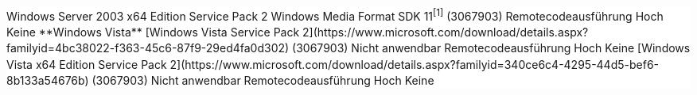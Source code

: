 </td>
</tr>
<tr>
<td style="border:1px solid black;">
Windows Server 2003 x64 Edition Service Pack 2
</td>
<td style="border:1px solid black;">
Windows Media Format SDK 11<sup>[1]</sup>
(3067903)
</td>
<td style="border:1px solid black;">
Remotecodeausführung
</td>
<td style="border:1px solid black;" colspan="2">
Hoch
</td>
<td style="border:1px solid black;">
Keine
</td>
</tr>
<tr>
<td style="border:1px solid black;" colspan="6">
**Windows Vista**
</td>
</tr>
<tr>
<td style="border:1px solid black;">
[Windows Vista Service Pack 2](https://www.microsoft.com/download/details.aspx?familyid=4bc38022-f363-45c6-87f9-29ed4fa0d302)  
(3067903)
</td>
<td style="border:1px solid black;">
Nicht anwendbar
</td>
<td style="border:1px solid black;">
Remotecodeausführung
</td>
<td style="border:1px solid black;" colspan="2">
Hoch
</td>
<td style="border:1px solid black;">
Keine
</td>
</tr>
<tr>
<td style="border:1px solid black;">
[Windows Vista x64 Edition Service Pack 2](https://www.microsoft.com/download/details.aspx?familyid=340ce6c4-4295-44d5-bef6-8b133a54676b)  
(3067903)
</td>
<td style="border:1px solid black;">
Nicht anwendbar
</td>
<td style="border:1px solid black;">
Remotecodeausführung
</td>
<td style="border:1px solid black;" colspan="2">
Hoch
</td>
<td style="border:1px solid black;">
Keine
</td>
</tr>
<tr>